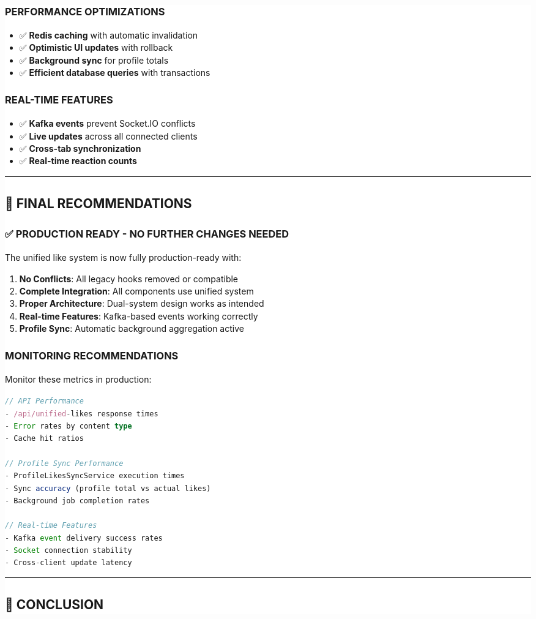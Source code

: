 ### **PERFORMANCE OPTIMIZATIONS**
- ✅ **Redis caching** with automatic invalidation
- ✅ **Optimistic UI updates** with rollback
- ✅ **Background sync** for profile totals
- ✅ **Efficient database queries** with transactions

### **REAL-TIME FEATURES**
- ✅ **Kafka events** prevent Socket.IO conflicts
- ✅ **Live updates** across all connected clients
- ✅ **Cross-tab synchronization**
- ✅ **Real-time reaction counts**

---

## 📝 FINAL RECOMMENDATIONS

### **✅ PRODUCTION READY - NO FURTHER CHANGES NEEDED**

The unified like system is now fully production-ready with:

1. **No Conflicts**: All legacy hooks removed or compatible
2. **Complete Integration**: All components use unified system
3. **Proper Architecture**: Dual-system design works as intended
4. **Real-time Features**: Kafka-based events working correctly
5. **Profile Sync**: Automatic background aggregation active

### **MONITORING RECOMMENDATIONS**

Monitor these metrics in production:

```typescript
// API Performance
- /api/unified-likes response times
- Error rates by content type
- Cache hit ratios

// Profile Sync Performance  
- ProfileLikesSyncService execution times
- Sync accuracy (profile total vs actual likes)
- Background job completion rates

// Real-time Features
- Kafka event delivery success rates
- Socket connection stability
- Cross-client update latency
```

---

## 🎯 CONCLUSION
